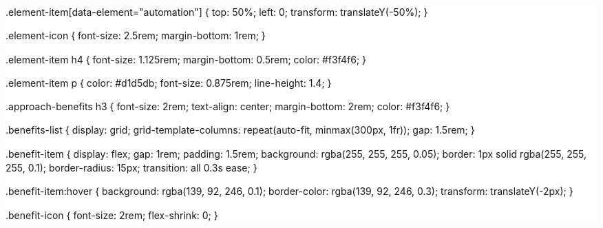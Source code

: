 .element-item[data-element="automation"] {
  top: 50%;
  left: 0;
  transform: translateY(-50%);
}

.element-icon {
  font-size: 2.5rem;
  margin-bottom: 1rem;
}

.element-item h4 {
  font-size: 1.125rem;
  margin-bottom: 0.5rem;
  color: #f3f4f6;
}

.element-item p {
  color: #d1d5db;
  font-size: 0.875rem;
  line-height: 1.4;
}

.approach-benefits h3 {
  font-size: 2rem;
  text-align: center;
  margin-bottom: 2rem;
  color: #f3f4f6;
}

.benefits-list {
  display: grid;
  grid-template-columns: repeat(auto-fit, minmax(300px, 1fr));
  gap: 1.5rem;
}

.benefit-item {
  display: flex;
  gap: 1rem;
  padding: 1.5rem;
  background: rgba(255, 255, 255, 0.05);
  border: 1px solid rgba(255, 255, 255, 0.1);
  border-radius: 15px;
  transition: all 0.3s ease;
}

.benefit-item:hover {
  background: rgba(139, 92, 246, 0.1);
  border-color: rgba(139, 92, 246, 0.3);
  transform: translateY(-2px);
}

.benefit-icon {
  font-size: 2rem;
  flex-shrink: 0;
}
